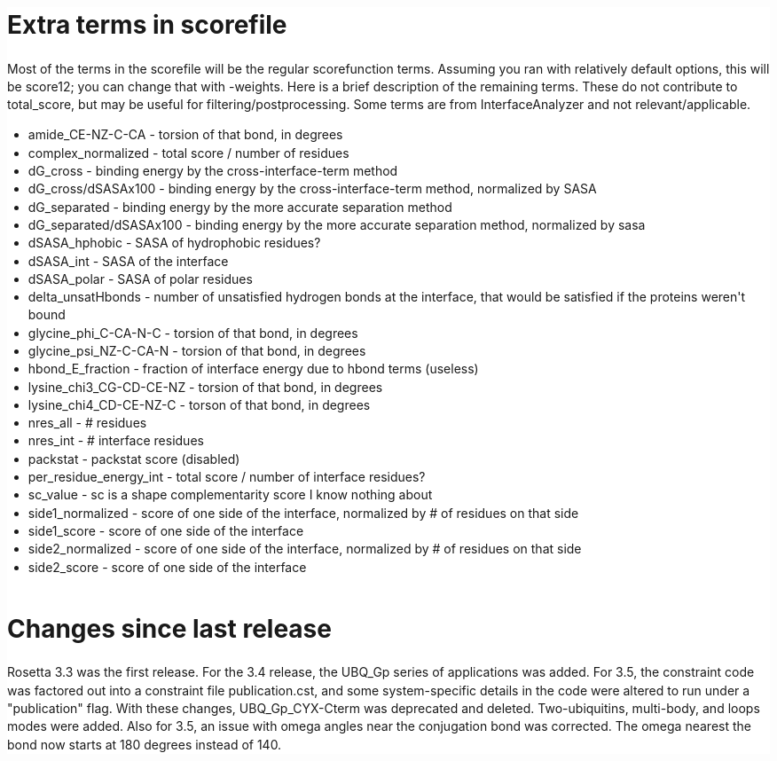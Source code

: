 Extra terms in scorefile
========================

Most of the terms in the scorefile will be the regular scorefunction terms. Assuming you ran with relatively default options, this will be score12; you can change that with -weights. Here is a brief description of the remaining terms. These do not contribute to total\_score, but may be useful for filtering/postprocessing. Some terms are from InterfaceAnalyzer and not relevant/applicable.

-   amide\_CE-NZ-C-CA - torsion of that bond, in degrees
-   complex\_normalized - total score / number of residues
-   dG\_cross - binding energy by the cross-interface-term method
-   dG\_cross/dSASAx100 - binding energy by the cross-interface-term method, normalized by SASA
-   dG\_separated - binding energy by the more accurate separation method
-   dG\_separated/dSASAx100 - binding energy by the more accurate separation method, normalized by sasa
-   dSASA\_hphobic - SASA of hydrophobic residues?
-   dSASA\_int - SASA of the interface
-   dSASA\_polar - SASA of polar residues
-   delta\_unsatHbonds - number of unsatisfied hydrogen bonds at the interface, that would be satisfied if the proteins weren't bound
-   glycine\_phi\_C-CA-N-C - torsion of that bond, in degrees
-   glycine\_psi\_NZ-C-CA-N - torsion of that bond, in degrees
-   hbond\_E\_fraction - fraction of interface energy due to hbond terms (useless)
-   lysine\_chi3\_CG-CD-CE-NZ - torsion of that bond, in degrees
-   lysine\_chi4\_CD-CE-NZ-C - torson of that bond, in degrees
-   nres\_all - \# residues
-   nres\_int - \# interface residues
-   packstat - packstat score (disabled)
-   per\_residue\_energy\_int - total score / number of interface residues?
-   sc\_value - sc is a shape complementarity score I know nothing about
-   side1\_normalized - score of one side of the interface, normalized by \# of residues on that side
-   side1\_score - score of one side of the interface
-   side2\_normalized - score of one side of the interface, normalized by \# of residues on that side
-   side2\_score - score of one side of the interface

Changes since last release
==========================

Rosetta 3.3 was the first release. For the 3.4 release, the UBQ\_Gp series of applications was added. For 3.5, the constraint code was factored out into a constraint file publication.cst, and some system-specific details in the code were altered to run under a "publication" flag. With these changes, UBQ\_Gp\_CYX-Cterm was deprecated and deleted. Two-ubiquitins, multi-body, and loops modes were added. Also for 3.5, an issue with omega angles near the conjugation bond was corrected. The omega nearest the bond now starts at 180 degrees instead of 140.
